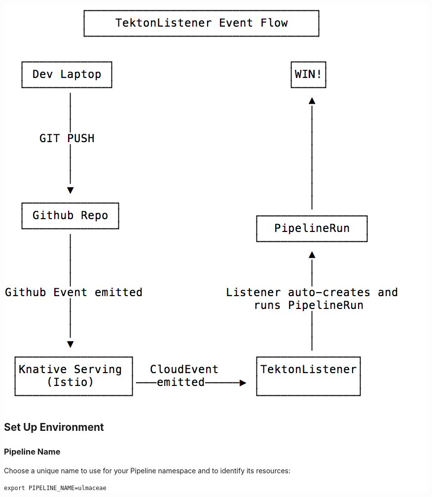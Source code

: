 ![TektonListener](../images/tektonlistenerflow.png)

## Set Up Environment

### Pipeline Name

Choose a unique name to use for your Pipeline namespace and to identify its resources:

```
export PIPELINE_NAME=ulmaceae
```
